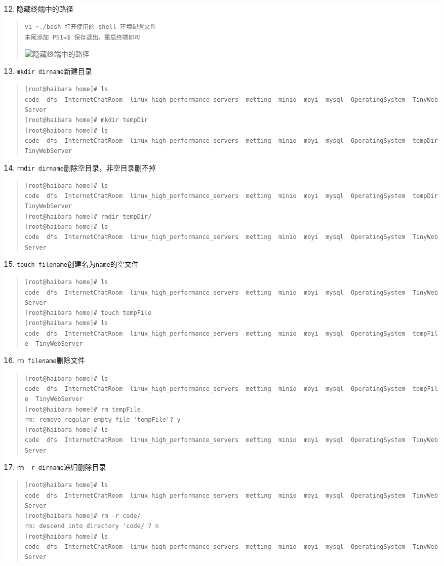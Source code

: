 12. 隐藏终端中的路径
> ```shell
> vi ~./bash 打开使用的 shell 环境配置文件
> 末尾添加 PS1=$ 保存退出，重启终端即可
> ```
> ![隐藏终端中的路径](https://moyi-image.oss-cn-guangzhou.aliyuncs.com/img02/202408032314894.png)

13. `mkdir dirname`新建目录
> ```shell
> [root@haibara home]# ls
> code  dfs  InternetChatRoom  linux_high_performance_servers  metting  minio  moyi  mysql  OperatingSystem  TinyWebServer
> [root@haibara home]# mkdir tempDir
> [root@haibara home]# ls
> code  dfs  InternetChatRoom  linux_high_performance_servers  metting  minio  moyi  mysql  OperatingSystem  tempDir  TinyWebServer
> ```

14. `rmdir dirname`删除空目录，非空目录删不掉
> ```shell
> [root@haibara home]# ls
> code  dfs  InternetChatRoom  linux_high_performance_servers  metting  minio  moyi  mysql  OperatingSystem  tempDir  TinyWebServer
> [root@haibara home]# rmdir tempDir/
> [root@haibara home]# ls
> code  dfs  InternetChatRoom  linux_high_performance_servers  metting  minio  moyi  mysql  OperatingSystem  TinyWebServer
> ```

15. `touch filename`创建名为`name`的空文件
> ```shell
> [root@haibara home]# ls
> code  dfs  InternetChatRoom  linux_high_performance_servers  metting  minio  moyi  mysql  OperatingSystem  TinyWebServer
> [root@haibara home]# touch tempFile
> [root@haibara home]# ls
> code  dfs  InternetChatRoom  linux_high_performance_servers  metting  minio  moyi  mysql  OperatingSystem  tempFile  TinyWebServer
> ```

16. `rm filename`删除文件
> ```shell
> [root@haibara home]# ls
> code  dfs  InternetChatRoom  linux_high_performance_servers  metting  minio  moyi  mysql  OperatingSystem  tempFile  TinyWebServer
> [root@haibara home]# rm tempFile 
> rm: remove regular empty file 'tempFile'? y
> [root@haibara home]# ls
> code  dfs  InternetChatRoom  linux_high_performance_servers  metting  minio  moyi  mysql  OperatingSystem  TinyWebServer
> ```

17. `rm -r dirname`递归删除目录
> ```shell
> [root@haibara home]# ls
> code  dfs  InternetChatRoom  linux_high_performance_servers  metting  minio  moyi  mysql  OperatingSystem  TinyWebServer
> [root@haibara home]# rm -r code/
> rm: descend into directory 'code/'? n
> [root@haibara home]# ls
> code  dfs  InternetChatRoom  linux_high_performance_servers  metting  minio  moyi  mysql  OperatingSystem  TinyWebServer
> ```
